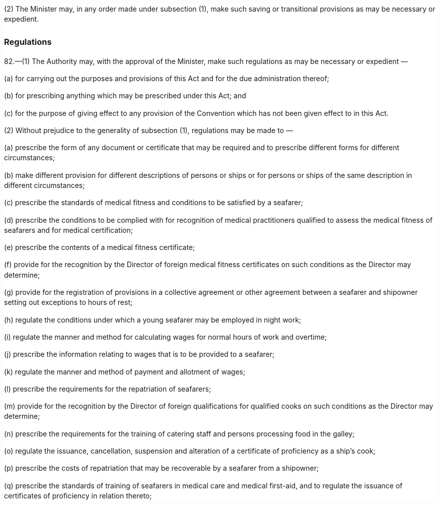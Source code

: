 (2) The Minister may, in any order made under subsection (1), make such saving or transitional provisions as may be necessary or expedient.

### Regulations

82\.—(1) The Authority may, with the approval of the Minister, make such regulations as may be necessary or expedient —

(a) for carrying out the purposes and provisions of this Act and for the due administration thereof;

(b) for prescribing anything which may be prescribed under this Act; and

(c) for the purpose of giving effect to any provision of the Convention which has not been given effect to in this Act.

(2) Without prejudice to the generality of subsection (1), regulations may be made to —

(a) prescribe the form of any document or certificate that may be required and to prescribe different forms for different circumstances;

(b) make different provision for different descriptions of persons or ships or for persons or ships of the same description in different circumstances;

(c) prescribe the standards of medical fitness and conditions to be satisfied by a seafarer;

(d) prescribe the conditions to be complied with for recognition of medical practitioners qualified to assess the medical fitness of seafarers and for medical certification;

(e) prescribe the contents of a medical fitness certificate;

(f) provide for the recognition by the Director of foreign medical fitness certificates on such conditions as the Director may determine;

(g) provide for the registration of provisions in a collective agreement or other agreement between a seafarer and shipowner setting out exceptions to hours of rest;

(h) regulate the conditions under which a young seafarer may be employed in night work;

(i) regulate the manner and method for calculating wages for normal hours of work and overtime;

(j) prescribe the information relating to wages that is to be provided to a seafarer;

(k) regulate the manner and method of payment and allotment of wages;

(l) prescribe the requirements for the repatriation of seafarers;

(m) provide for the recognition by the Director of foreign qualifications for qualified cooks on such conditions as the Director may determine;

(n) prescribe the requirements for the training of catering staff and persons processing food in the galley;

(o) regulate the issuance, cancellation, suspension and alteration of a certificate of proficiency as a ship’s cook;

(p) prescribe the costs of repatriation that may be recoverable by a seafarer from a shipowner;

(q) prescribe the standards of training of seafarers in medical care and medical first-aid, and to regulate the issuance of certificates of proficiency in relation thereto;
